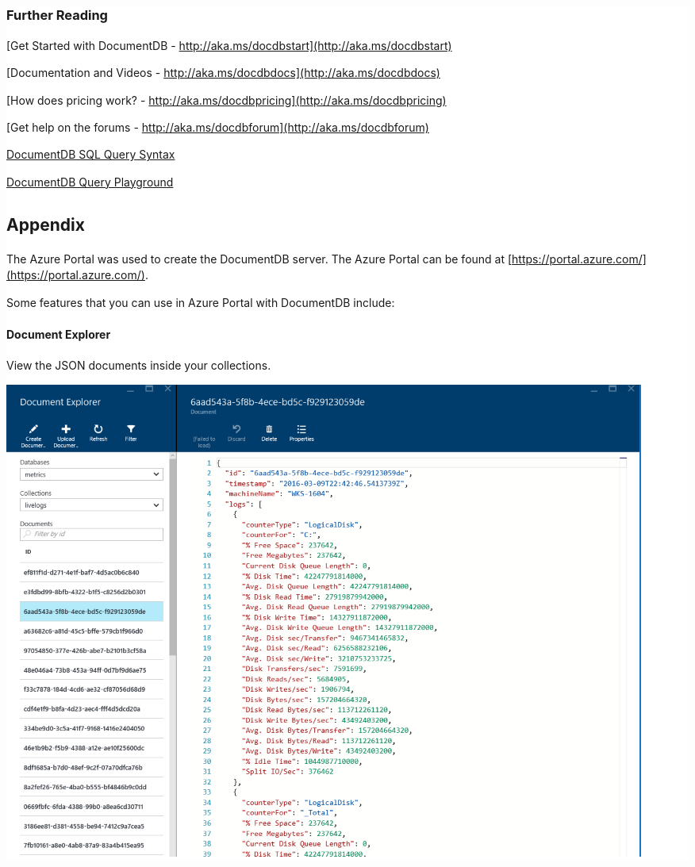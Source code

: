 
### Further Reading 

[Get Started with DocumentDB - http://aka.ms/docdbstart](http://aka.ms/docdbstart)

[Documentation and Videos - http://aka.ms/docdbdocs](http://aka.ms/docdbdocs)

[How does pricing work? - http://aka.ms/docdbpricing](http://aka.ms/docdbpricing)

[Get help on the forums - http://aka.ms/docdbforum](http://aka.ms/docdbforum)

[DocumentDB SQL Query Syntax](https://azure.microsoft.com/en-us/documentation/articles/documentdb-sql-query)

[DocumentDB Query Playground](https://www.documentdb.com/sql/demo)

## Appendix

The Azure Portal was used to create the DocumentDB server. The Azure Portal can be found at [https://portal.azure.com/](https://portal.azure.com/).

Some features that you can use in Azure Portal with DocumentDB include:


#### Document Explorer

View the JSON  documents inside your collections.

![](./images/DocumentExplorer.png)
